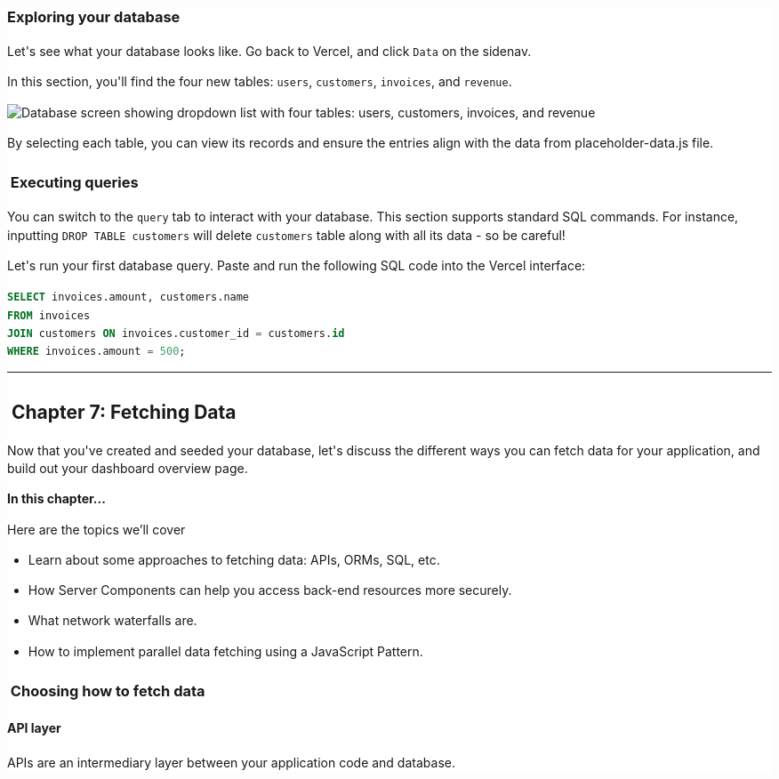 ### Exploring your database

Let's see what your database looks like. Go back to Vercel, and click
`Data` on the sidenav.

In this section, you'll find the four new tables: `users`, `customers`,
`invoices`, and `revenue`.

![Database screen showing dropdown list with four tables: users, customers, invoices, and revenue](https://nextjs.org/_next/image?url=%2Flearn%2Fdark%2Fdatabase-tables.png&w=2048&q=75)

By selecting each table, you can view its records and ensure the entries
align with the data from placeholder-data.js file.

###  Executing queries

You can switch to the `query` tab to interact with your database.
This section supports standard SQL commands. For instance, inputting
`DROP TABLE customers` will delete `customers` table along with all
its data - so be careful!

Let's run your first database query. Paste and run the following SQL
code into the Vercel interface:

```sql
SELECT invoices.amount, customers.name
FROM invoices
JOIN customers ON invoices.customer_id = customers.id
WHERE invoices.amount = 500;
```

---

##  Chapter 7: Fetching Data

Now that you've created and seeded your database, let's discuss
the different ways you can fetch data for your application, and
build out your dashboard overview page.

**In this chapter...**

Here are the topics we’ll cover

- Learn about some approaches to fetching data: APIs, ORMs, SQL, etc.

- How Server Components can help you access back-end resources more
  securely.

- What network waterfalls are.

- How to implement parallel data fetching using a JavaScript Pattern.

###  Choosing how to fetch data

#### API layer

APIs are an intermediary layer between your application code
and database.
